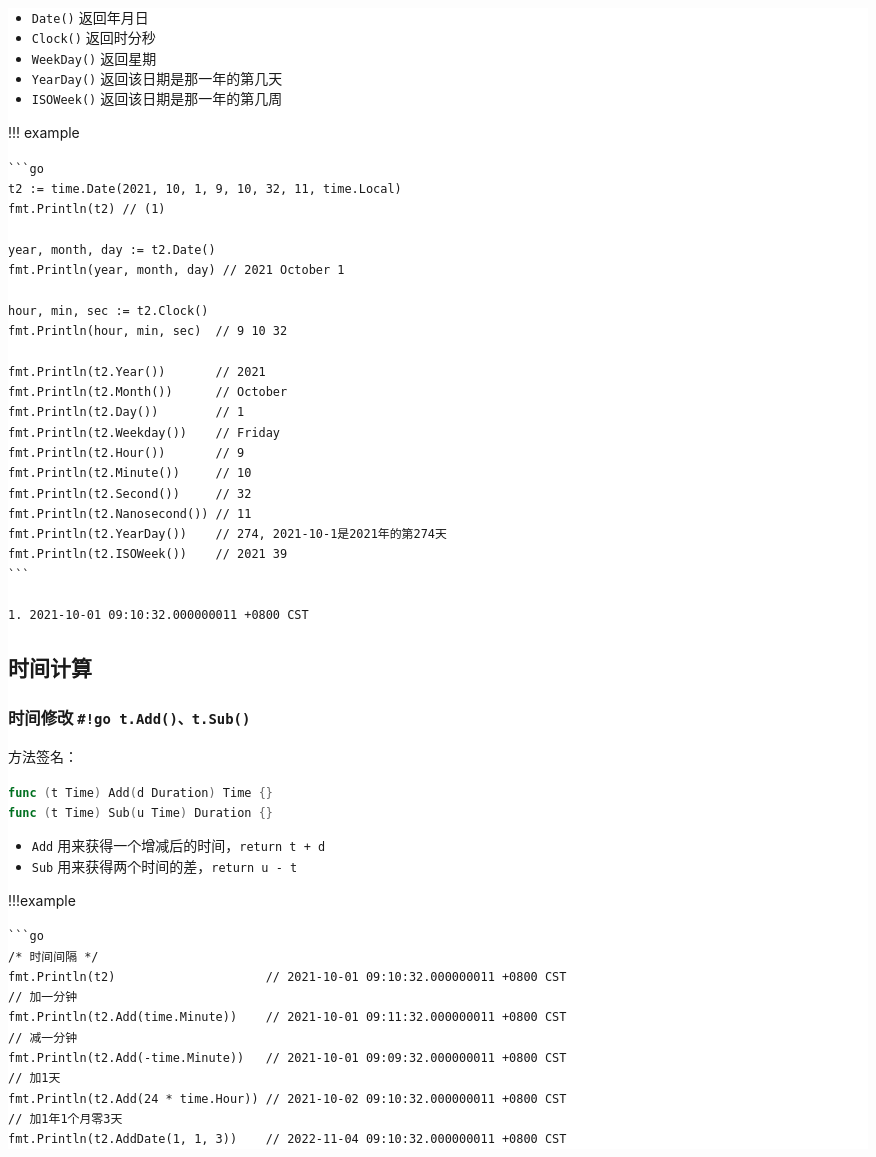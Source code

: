 ```go
```

- `Date()` 返回年月日
- `Clock()` 返回时分秒
- `WeekDay()` 返回星期
- `YearDay()` 返回该日期是那一年的第几天
- `ISOWeek()` 返回该日期是那一年的第几周

!!! example

    ```go
    t2 := time.Date(2021, 10, 1, 9, 10, 32, 11, time.Local)
    fmt.Println(t2) // (1)

    year, month, day := t2.Date()
    fmt.Println(year, month, day) // 2021 October 1

    hour, min, sec := t2.Clock()
    fmt.Println(hour, min, sec)  // 9 10 32

    fmt.Println(t2.Year())       // 2021
    fmt.Println(t2.Month())      // October
    fmt.Println(t2.Day())        // 1
    fmt.Println(t2.Weekday())    // Friday
    fmt.Println(t2.Hour())       // 9
    fmt.Println(t2.Minute())     // 10
    fmt.Println(t2.Second())     // 32
    fmt.Println(t2.Nanosecond()) // 11
    fmt.Println(t2.YearDay())    // 274, 2021-10-1是2021年的第274天
    fmt.Println(t2.ISOWeek())    // 2021 39
    ```

    1. 2021-10-01 09:10:32.000000011 +0800 CST


## 时间计算
### 时间修改 `#!go t.Add()、t.Sub()`
方法签名：
```go
func (t Time) Add(d Duration) Time {}
func (t Time) Sub(u Time) Duration {}
```

- `Add` 用来获得一个增减后的时间，`return t + d`
- `Sub` 用来获得两个时间的差，`return u - t`

!!!example

    ```go
    /* 时间间隔 */
    fmt.Println(t2)                     // 2021-10-01 09:10:32.000000011 +0800 CST
    // 加一分钟
    fmt.Println(t2.Add(time.Minute))    // 2021-10-01 09:11:32.000000011 +0800 CST
    // 减一分钟
    fmt.Println(t2.Add(-time.Minute))   // 2021-10-01 09:09:32.000000011 +0800 CST
    // 加1天
    fmt.Println(t2.Add(24 * time.Hour)) // 2021-10-02 09:10:32.000000011 +0800 CST
    // 加1年1个月零3天
    fmt.Println(t2.AddDate(1, 1, 3))    // 2022-11-04 09:10:32.000000011 +0800 CST
